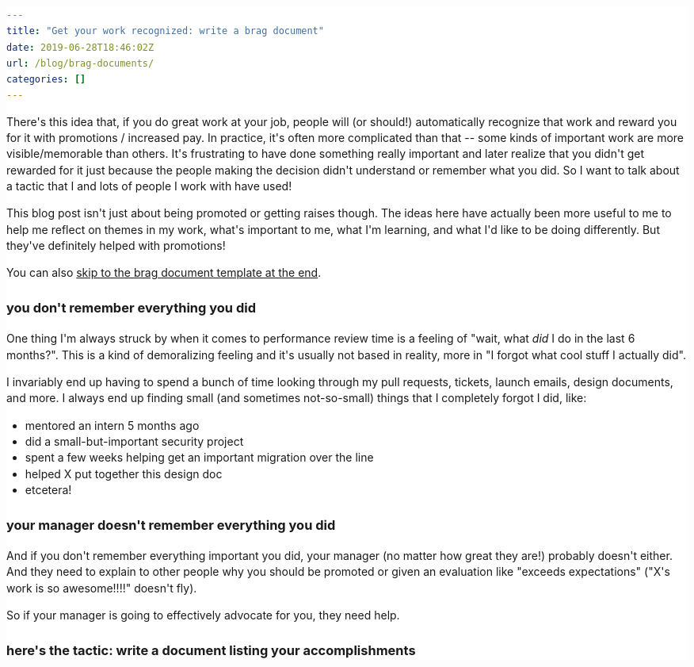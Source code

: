 ```yaml
---
title: "Get your work recognized: write a brag document"
date: 2019-06-28T18:46:02Z
url: /blog/brag-documents/
categories: []
---
```


There's this idea that, if you do great work at your job, people will (or should!) automatically
recognize that work and reward you for it with promotions / increased pay. In practice, it's often
more complicated than that -- some kinds of important work are more visible/memorable than others.
It's frustrating to have done something really important and later realize that you didn't get
rewarded for it just because the people making the decision didn't understand or remember what you
did. So I want to talk about a tactic that I and lots of people I work with have used!

This blog post isn't just about being promoted or getting raises though. The ideas here have 
actually been more useful to me to help me reflect on themes in my work, what's important to me,
what I'm learning, and what I'd like to be doing differently. But they've definitely helped with
promotions!

You can also [skip to the brag document template at the end](#template).

### you don't remember everything you did


One thing I'm always struck by when it comes to performance review time is a feeling of "wait, what
_did_ I do in the last 6 months?". This is a kind of demoralizing feeling and it's usually not based
in reality, more in "I forgot what cool stuff I actually did".


I invariably end up having to spend a bunch of time looking through my pull requests, tickets,
launch emails, design documents, and more. I always end up finding small (and sometimes
not-so-small) things that I completely forgot  I did, like:


* mentored an intern 5 months ago
* did a small-but-important security project
* spent a few weeks helping get an important migration over the line
* helped X put together this design doc
* etcetera!


### your manager doesn't remember everything you did


And if you don't remember everything important you did, your manager (no matter how great they are!)
probably doesn't either. And they need to explain to other people why you should be promoted or
given an evaluation like "exceeds expectations" ("X's work is so awesome!!!!" doesn't fly).

So if your manager is going to effectively advocate for you, they need help.

### here's the tactic: write a document listing your accomplishments
